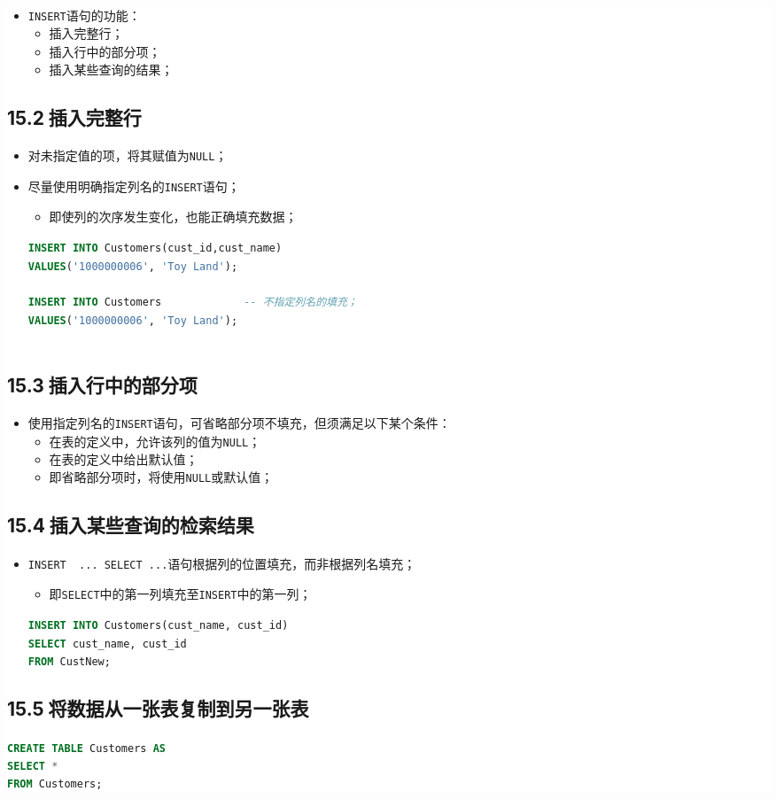 - `INSERT`语句的功能：
  - 插入完整行；
  - 插入行中的部分项；
  - 插入某些查询的结果；



## 15.2 插入完整行

- 对未指定值的项，将其赋值为`NULL`；

- 尽量使用明确指定列名的`INSERT`语句；

  - 即使列的次序发生变化，也能正确填充数据；

  ```sql
  INSERT INTO Customers(cust_id,cust_name)
  VALUES('1000000006', 'Toy Land');
  
  INSERT INTO Customers				-- 不指定列名的填充；
  VALUES('1000000006', 'Toy Land');
  
  
  
  ```



## 15.3 插入行中的部分项

- 使用指定列名的`INSERT`语句，可省略部分项不填充，但须满足以下某个条件：
  - 在表的定义中，允许该列的值为`NULL`；
  - 在表的定义中给出默认值；
  - 即省略部分项时，将使用`NULL`或默认值；



## 15.4 插入某些查询的检索结果

- `INSERT  ... SELECT ...`语句根据列的位置填充，而非根据列名填充；

  - 即`SELECT`中的第一列填充至`INSERT`中的第一列；

  ```sql
  INSERT INTO Customers(cust_name, cust_id)
  SELECT cust_name, cust_id
  FROM CustNew;
  ```



## 15.5 将数据从一张表复制到另一张表

```sql
CREATE TABLE Customers AS
SELECT *
FROM Customers;
```

  